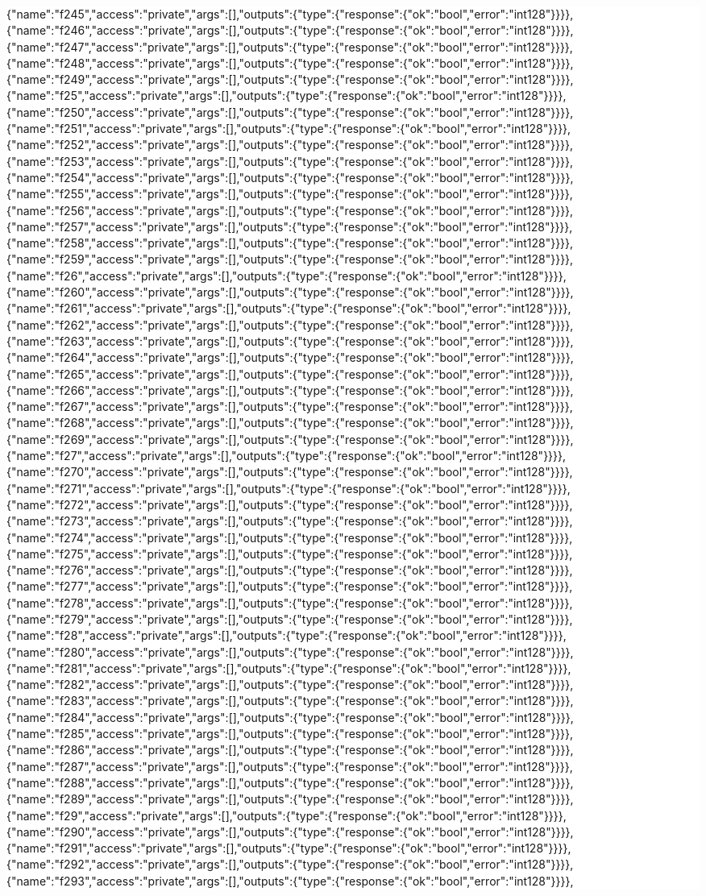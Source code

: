 {"name":"f245","access":"private","args":[],"outputs":{"type":{"response":{"ok":"bool","error":"int128"}}}}, {"name":"f246","access":"private","args":[],"outputs":{"type":{"response":{"ok":"bool","error":"int128"}}}}, {"name":"f247","access":"private","args":[],"outputs":{"type":{"response":{"ok":"bool","error":"int128"}}}}, {"name":"f248","access":"private","args":[],"outputs":{"type":{"response":{"ok":"bool","error":"int128"}}}}, {"name":"f249","access":"private","args":[],"outputs":{"type":{"response":{"ok":"bool","error":"int128"}}}}, {"name":"f25","access":"private","args":[],"outputs":{"type":{"response":{"ok":"bool","error":"int128"}}}}, {"name":"f250","access":"private","args":[],"outputs":{"type":{"response":{"ok":"bool","error":"int128"}}}}, {"name":"f251","access":"private","args":[],"outputs":{"type":{"response":{"ok":"bool","error":"int128"}}}}, {"name":"f252","access":"private","args":[],"outputs":{"type":{"response":{"ok":"bool","error":"int128"}}}}, {"name":"f253","access":"private","args":[],"outputs":{"type":{"response":{"ok":"bool","error":"int128"}}}}, {"name":"f254","access":"private","args":[],"outputs":{"type":{"response":{"ok":"bool","error":"int128"}}}}, {"name":"f255","access":"private","args":[],"outputs":{"type":{"response":{"ok":"bool","error":"int128"}}}}, {"name":"f256","access":"private","args":[],"outputs":{"type":{"response":{"ok":"bool","error":"int128"}}}}, {"name":"f257","access":"private","args":[],"outputs":{"type":{"response":{"ok":"bool","error":"int128"}}}}, {"name":"f258","access":"private","args":[],"outputs":{"type":{"response":{"ok":"bool","error":"int128"}}}}, {"name":"f259","access":"private","args":[],"outputs":{"type":{"response":{"ok":"bool","error":"int128"}}}}, {"name":"f26","access":"private","args":[],"outputs":{"type":{"response":{"ok":"bool","error":"int128"}}}}, {"name":"f260","access":"private","args":[],"outputs":{"type":{"response":{"ok":"bool","error":"int128"}}}}, {"name":"f261","access":"private","args":[],"outputs":{"type":{"response":{"ok":"bool","error":"int128"}}}}, {"name":"f262","access":"private","args":[],"outputs":{"type":{"response":{"ok":"bool","error":"int128"}}}}, {"name":"f263","access":"private","args":[],"outputs":{"type":{"response":{"ok":"bool","error":"int128"}}}}, {"name":"f264","access":"private","args":[],"outputs":{"type":{"response":{"ok":"bool","error":"int128"}}}}, {"name":"f265","access":"private","args":[],"outputs":{"type":{"response":{"ok":"bool","error":"int128"}}}}, {"name":"f266","access":"private","args":[],"outputs":{"type":{"response":{"ok":"bool","error":"int128"}}}}, {"name":"f267","access":"private","args":[],"outputs":{"type":{"response":{"ok":"bool","error":"int128"}}}}, {"name":"f268","access":"private","args":[],"outputs":{"type":{"response":{"ok":"bool","error":"int128"}}}}, {"name":"f269","access":"private","args":[],"outputs":{"type":{"response":{"ok":"bool","error":"int128"}}}}, {"name":"f27","access":"private","args":[],"outputs":{"type":{"response":{"ok":"bool","error":"int128"}}}}, {"name":"f270","access":"private","args":[],"outputs":{"type":{"response":{"ok":"bool","error":"int128"}}}}, {"name":"f271","access":"private","args":[],"outputs":{"type":{"response":{"ok":"bool","error":"int128"}}}}, {"name":"f272","access":"private","args":[],"outputs":{"type":{"response":{"ok":"bool","error":"int128"}}}}, {"name":"f273","access":"private","args":[],"outputs":{"type":{"response":{"ok":"bool","error":"int128"}}}}, {"name":"f274","access":"private","args":[],"outputs":{"type":{"response":{"ok":"bool","error":"int128"}}}}, {"name":"f275","access":"private","args":[],"outputs":{"type":{"response":{"ok":"bool","error":"int128"}}}}, {"name":"f276","access":"private","args":[],"outputs":{"type":{"response":{"ok":"bool","error":"int128"}}}}, {"name":"f277","access":"private","args":[],"outputs":{"type":{"response":{"ok":"bool","error":"int128"}}}}, {"name":"f278","access":"private","args":[],"outputs":{"type":{"response":{"ok":"bool","error":"int128"}}}}, {"name":"f279","access":"private","args":[],"outputs":{"type":{"response":{"ok":"bool","error":"int128"}}}}, {"name":"f28","access":"private","args":[],"outputs":{"type":{"response":{"ok":"bool","error":"int128"}}}}, {"name":"f280","access":"private","args":[],"outputs":{"type":{"response":{"ok":"bool","error":"int128"}}}}, {"name":"f281","access":"private","args":[],"outputs":{"type":{"response":{"ok":"bool","error":"int128"}}}}, {"name":"f282","access":"private","args":[],"outputs":{"type":{"response":{"ok":"bool","error":"int128"}}}}, {"name":"f283","access":"private","args":[],"outputs":{"type":{"response":{"ok":"bool","error":"int128"}}}}, {"name":"f284","access":"private","args":[],"outputs":{"type":{"response":{"ok":"bool","error":"int128"}}}}, {"name":"f285","access":"private","args":[],"outputs":{"type":{"response":{"ok":"bool","error":"int128"}}}}, {"name":"f286","access":"private","args":[],"outputs":{"type":{"response":{"ok":"bool","error":"int128"}}}}, {"name":"f287","access":"private","args":[],"outputs":{"type":{"response":{"ok":"bool","error":"int128"}}}}, {"name":"f288","access":"private","args":[],"outputs":{"type":{"response":{"ok":"bool","error":"int128"}}}}, {"name":"f289","access":"private","args":[],"outputs":{"type":{"response":{"ok":"bool","error":"int128"}}}}, {"name":"f29","access":"private","args":[],"outputs":{"type":{"response":{"ok":"bool","error":"int128"}}}}, {"name":"f290","access":"private","args":[],"outputs":{"type":{"response":{"ok":"bool","error":"int128"}}}}, {"name":"f291","access":"private","args":[],"outputs":{"type":{"response":{"ok":"bool","error":"int128"}}}}, {"name":"f292","access":"private","args":[],"outputs":{"type":{"response":{"ok":"bool","error":"int128"}}}}, {"name":"f293","access":"private","args":[],"outputs":{"type":{"response":{"ok":"bool","error":"int128"}}}},